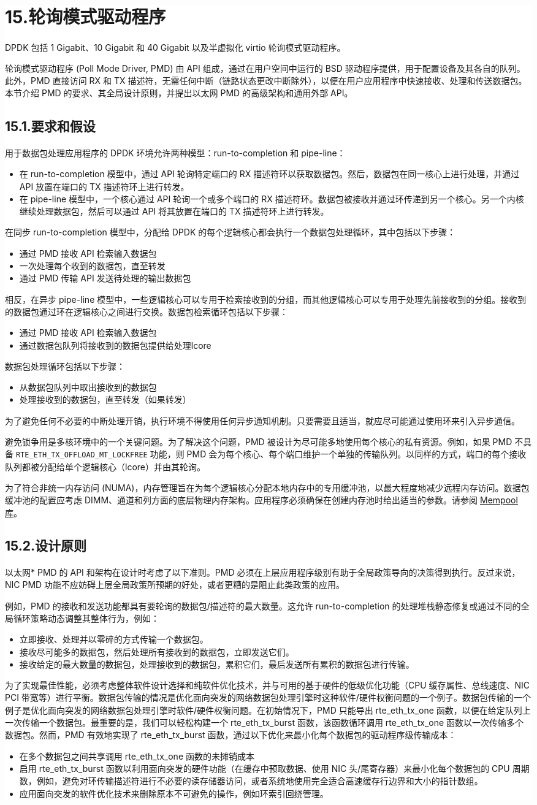 # 15.轮询模式驱动程序

DPDK 包括 1 Gigabit、10 Gigabit 和 40 Gigabit 以及半虚拟化 virtio 轮询模式驱动程序。

轮询模式驱动程序 (Poll Mode Driver, PMD) 由 API 组成，通过在用户空间中运行的 BSD 驱动程序提供，用于配置设备及其各自的队列。此外，PMD 直接访问 RX 和 TX 描述符，无需任何中断（链路状态更改中断除外），以便在用户应用程序中快速接收、处理和传送数据包。本节介绍 PMD 的要求、其全局设计原则，并提出以太网 PMD 的高级架构和通用外部 API。

## 15.1.要求和假设

用于数据包处理应用程序的 DPDK 环境允许两种模型：run-to-completion 和 pipe-line：
- 在 run-to-completion 模型中，通过 API 轮询特定端口的 RX 描述符环以获取数据包。然后，数据包在同一核心上进行处理，并通过 API 放置在端口的 TX 描述符环上进行转发。
- 在 pipe-line 模型中，一个核心通过 API 轮询一个或多个端口的 RX 描述符环。数据包被接收并通过环传递到另一个核心。另一个内核继续处理数据包，然后可以通过 API 将其放置在端口的 TX 描述符环上进行转发。

在同步 run-to-completion 模型中，分配给 DPDK 的每个逻辑核心都会执行一个数据包处理循环，其中包括以下步骤：
- 通过 PMD 接收 API 检索输入数据包
- 一次处理每个收到的数据包，直至转发
- 通过 PMD 传输 API 发送待处理的输出数据包

相反，在异步 pipe-line 模型中，一些逻辑核心可以专用于检索接收到的分组，而其他逻辑核心可以专用于处理先前接收到的分组。接收到的数据包通过环在逻辑核心之间进行交换。数据包检索循环包括以下步骤：
- 通过 PMD 接收 API 检索输入数据包 
- 通过数据包队列将接收到的数据包提供给处理lcore

数据包处理循环包括以下步骤：
- 从数据包队列中取出接收到的数据包
- 处理接收到的数据包，直至转发（如果转发）

为了避免任何不必要的中断处理开销，执行环境不得使用任何异步通知机制。只要需要且适当，就应尽可能通过使用环来引入异步通信。

避免锁争用是多核环境中的一个关键问题。为了解决这个问题，PMD 被设计为尽可能多地使用每个核心的私有资源。例如，如果 PMD 不具备 `RTE_ETH_TX_OFFLOAD_MT_LOCKFREE` 功能，则 PMD 会为每个核心、每个端口维护一个单独的传输队列。以同样的方式，端口的每个接收队列都被分配给单个逻辑核心（lcore）并由其轮询。

为了符合非统一内存访问 (NUMA)，内存管理旨在为每个逻辑核心分配本地内存中的专用缓冲池，以最大程度地减少远程内存访问。数据包缓冲池的配置应考虑 DIMM、通道和列方面的底层物理内存架构。应用程序必须确保在创建内存池时给出适当的参数。请参阅 [Mempool 库](https://doc.dpdk.org/guides/prog_guide/mempool_lib.html#mempool-library)。

## 15.2.设计原则

以太网* PMD 的 API 和架构在设计时考虑了以下准则。PMD 必须在上层应用程序级别有助于全局政策导向的决策得到执行。反过来说，NIC PMD 功能不应妨碍上层全局政策所预期的好处，或者更糟的是阻止此类政策的应用。

例如，PMD 的接收和发送功能都具有要轮询的数据包/描述符的最大数量。这允许 run-to-completion 的处理堆栈静态修复或通过不同的全局循环策略动态调整其整体行为，例如：
- 立即接收、处理并以零碎的方式传输一个数据包。
- 接收尽可能多的数据包，然后处理所有接收到的数据包，立即发送它们。
- 接收给定的最大数量的数据包，处理接收到的数据包，累积它们，最后发送所有累积的数据包进行传输。

为了实现最佳性能，必须考虑整体软件设计选择和纯软件优化技术，并与可用的基于硬件的低级优化功能（CPU 缓存属性、总线速度、NIC PCI 带宽等）进行平衡。数据包传输的情况是优化面向突发的网络数据包处理引擎时这种软件/硬件权衡问题的一个例子。数据包传输的一个例子是优化面向突发的网络数据包处理引擎时软件/硬件权衡问题。在初始情况下，PMD 只能导出 rte_eth_tx_one 函数，以便在给定队列上一次传输一个数据包。最重要的是，我们可以轻松构建一个 rte_eth_tx_burst 函数，该函数循环调用 rte_eth_tx_one 函数以一次传输多个数据包。然而，PMD 有效地实现了 rte_eth_tx_burst 函数，通过以下优化来最小化每个数据包的驱动程序级传输成本：
- 在多个数据包之间共享调用 rte_eth_tx_one 函数的未摊销成本
- 启用 rte_eth_tx_burst 函数以利用面向突发的硬件功能（在缓存中预取数据、使用 NIC 头/尾寄存器）来最小化每个数据包的 CPU 周期数，例如，避免对环传输描述符进行不必要的读存储器访问，或者系统地使用完全适合高速缓存行边界和大小的指针数组。
- 应用面向突发的软件优化技术来删除原本不可避免的操作，例如环索引回绕管理。
